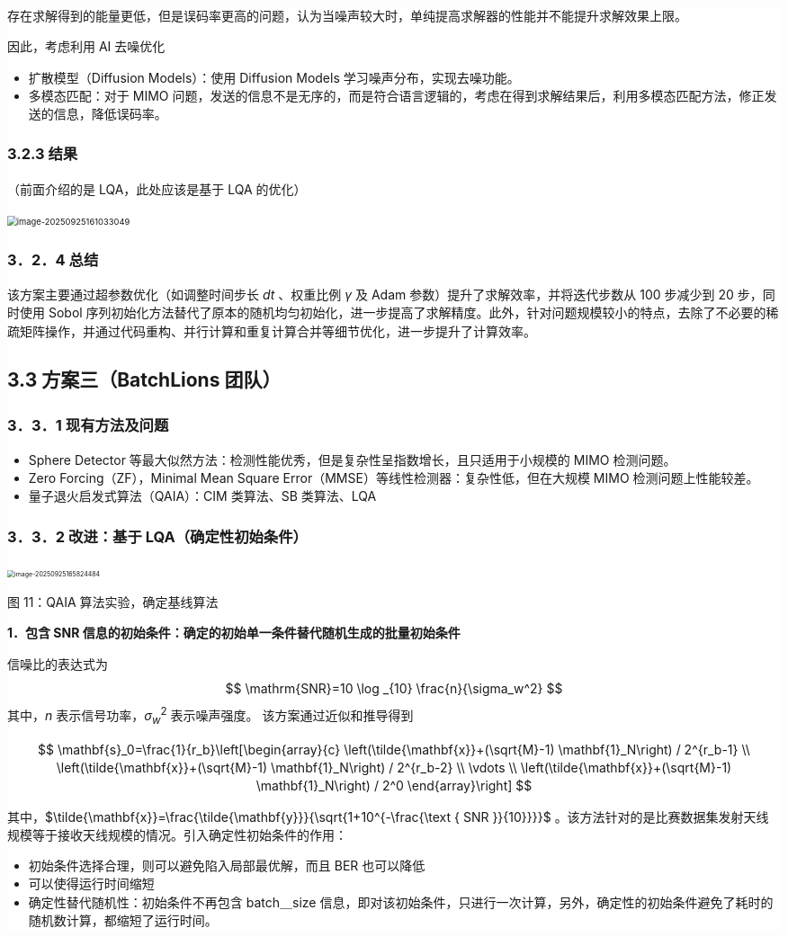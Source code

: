 存在求解得到的能量更低，但是误码率更高的问题，认为当噪声较大时，单纯提高求解器的性能并不能提升求解效果上限。

因此，考虑利用 AI 去噪优化
- 扩散模型（Diffusion Models）：使用 Diffusion Models 学习噪声分布，实现去噪功能。
- 多模态匹配：对于 MIMO 问题，发送的信息不是无序的，而是符合语言逻辑的，考虑在得到求解结果后，利用多模态匹配方法，修正发送的信息，降低误码率。

### 3.2.3 结果

（前面介绍的是 LQA，此处应该是基于 LQA 的优化）

<img src="https://jptanjing.oss-cn-beijing.aliyuncs.com/img/image-20250925161033049.png" alt="image-20250925161033049" style="zoom:67%;" />

### 3．2．4 总结

该方案主要通过超参数优化（如调整时间步长 $d t$ 、权重比例 $\gamma$ 及 Adam 参数）提升了求解效率，并将迭代步数从 100 步减少到 20 步，同时使用 Sobol 序列初始化方法替代了原本的随机均匀初始化，进一步提高了求解精度。此外，针对问题规模较小的特点，去除了不必要的稀疏矩阵操作，并通过代码重构、并行计算和重复计算合并等细节优化，进一步提升了计算效率。

## 3.3 方案三（BatchLions 团队）

### 3．3．1 现有方法及问题

- Sphere Detector 等最大似然方法：检测性能优秀，但是复杂性呈指数增长，且只适用于小规模的 MIMO 检测问题。
- Zero Forcing（ZF），Minimal Mean Square Error（MMSE）等线性检测器：复杂性低，但在大规模 MIMO 检测问题上性能较差。
- 量子退火启发式算法（QAIA）：CIM 类算法、SB 类算法、LQA

### 3．3．2 改进：基于 LQA（确定性初始条件）

<img src="https://jptanjing.oss-cn-beijing.aliyuncs.com/img/image-20250925165824484.png" alt="image-20250925165824484" style="zoom:50%;" />

图 11：QAIA 算法实验，确定基线算法

**1．包含 SNR 信息的初始条件：确定的初始单一条件替代随机生成的批量初始条件**

信噪比的表达式为
$$
\mathrm{SNR}=10 \log _{10} \frac{n}{\sigma_w^2}
$$
其中，$n$ 表示信号功率，$\sigma_w^2$ 表示噪声强度。
该方案通过近似和推导得到

$$
\mathbf{s}_0=\frac{1}{r_b}\left[\begin{array}{c}
\left(\tilde{\mathbf{x}}+(\sqrt{M}-1) \mathbf{1}_N\right) / 2^{r_b-1} \\
\left(\tilde{\mathbf{x}}+(\sqrt{M}-1) \mathbf{1}_N\right) / 2^{r_b-2} \\
\vdots \\
\left(\tilde{\mathbf{x}}+(\sqrt{M}-1) \mathbf{1}_N\right) / 2^0
\end{array}\right]
$$


其中，$\tilde{\mathbf{x}}=\frac{\tilde{\mathbf{y}}}{\sqrt{1+10^{-\frac{\text { SNR }}{10}}}}$ 。该方法针对的是比赛数据集发射天线规模等于接收天线规模的情况。引入确定性初始条件的作用：
- 初始条件选择合理，则可以避免陷入局部最优解，而且 BER 也可以降低
- 可以使得运行时间缩短
- 确定性替代随机性：初始条件不再包含 batch＿size 信息，即对该初始条件，只进行一次计算，另外，确定性的初始条件避免了耗时的随机数计算，都缩短了运行时间。
